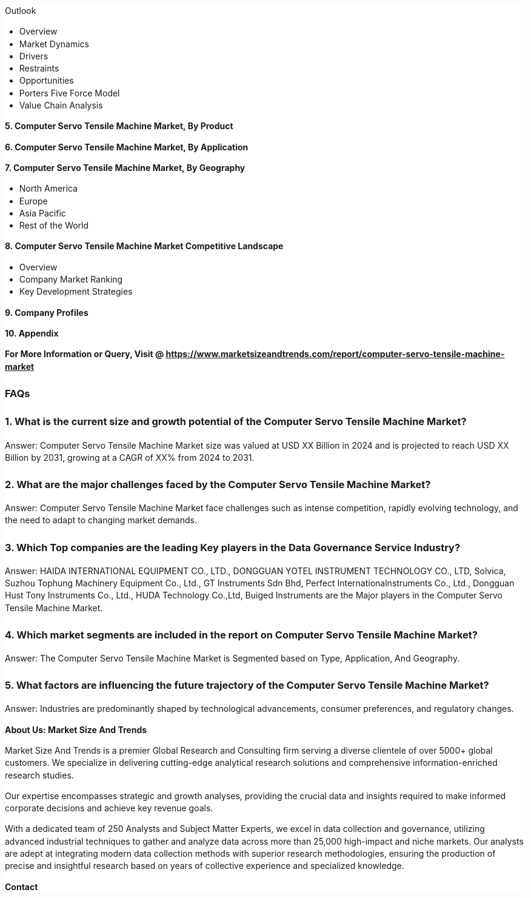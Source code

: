 Outlook</span></strong></p></div><div class="" data-test-id=""><ul><li><span class="">Overview</span></li><li><span class="">Market Dynamics</span></li><li><span class="">Drivers</span></li><li><span class="">Restraints</span></li><li><span class="">Opportunities</span></li><li><span class="">Porters Five Force Model</span></li><li><span class="">Value Chain Analysis</span></li></ul></div><div class="" data-test-id=""><p><strong><span class="">5. Computer Servo Tensile Machine Market, By Product</span></strong></p></div><div class="" data-test-id=""><p><strong><span class="">6. Computer Servo Tensile Machine Market, By Application</span></strong></p></div><div class="" data-test-id=""><p><strong><span class="">7. Computer Servo Tensile Machine Market, By Geography</span></strong></p></div><div class="" data-test-id=""><ul><li><span class="">North America</span></li><li><span class="">Europe</span></li><li><span class="">Asia Pacific</span></li><li><span class="">Rest of the World</span></li></ul></div><div class="" data-test-id=""><p><strong><span class="">8. Computer Servo Tensile Machine Market Competitive Landscape</span></strong></p></div><div class="" data-test-id=""><ul><li><span class="">Overview</span></li><li><span class="">Company Market Ranking</span></li><li><span class="">Key Development Strategies</span></li></ul></div><div class="" data-test-id=""><p><strong><span class="">9. Company Profiles</span></strong></p></div><div class="" data-test-id=""><p><strong><span class="">10. Appendix</span></strong></p></div><div class="" data-test-id=""><p><strong><span class="">For More Information or Query, Visit @ <a href="https://www.marketsizeandtrends.com/report/computer-servo-tensile-machine-market" target="_blank">https://www.marketsizeandtrends.com/report/computer-servo-tensile-machine-market</a></span></strong></p></div><div class="" data-test-id=""><div class="article-main__content" data-test-id="publishing-text-block"><h3><strong><span class="">FAQs</span></strong></h3></div><div class="article-main__content" data-test-id="publishing-text-block"><h3><span class="">1. What is the current size and growth potential of the Computer Servo Tensile Machine Market?</span></h3></div><div class="article-main__content" data-test-id="publishing-text-block"><p><span class="font-[700]">Answer</span><span class="">: Computer Servo Tensile Machine Market size was valued at USD XX Billion in 2024 and is projected to reach USD XX Billion by 2031, growing at a CAGR of XX% from 2024 to 2031.</span></p></div><div class="article-main__content" data-test-id="publishing-text-block"><h3><span class="">2. What are the major challenges faced by the Computer Servo Tensile Machine Market?</span></h3></div><div class="article-main__content" data-test-id="publishing-text-block"><p><span class="font-[700]">Answer</span><span class="">: Computer Servo Tensile Machine Market face challenges such as intense competition, rapidly evolving technology, and the need to adapt to changing market demands.</span></p></div><div class="article-main__content" data-test-id="publishing-text-block"><h3><span class="">3. Which Top companies are the leading Key players in the Data Governance Service Industry?</span></h3></div><div class="article-main__content" data-test-id="publishing-text-block"><p><span class="font-[700]">Answer</span><span class="">: HAIDA INTERNATIONAL EQUIPMENT CO., LTD., DONGGUAN YOTEL INSTRUMENT TECHNOLOGY CO., LTD, Solvica, Suzhou Tophung Machinery Equipment Co., Ltd., GT Instruments Sdn Bhd, Perfect Internationalnstruments Co., Ltd., Dongguan Hust Tony Instruments Co., Ltd., HUDA Technology Co.,Ltd, Buiged Instruments are the Major players in the Computer Servo Tensile Machine Market.</span></p></div><div class="article-main__content" data-test-id="publishing-text-block"><h3><span class="">4. Which market segments are included in the report on Computer Servo Tensile Machine Market?</span></h3></div><div class="article-main__content" data-test-id="publishing-text-block"><p><span class="font-[700]">Answer</span><span class="">: The Computer Servo Tensile Machine Market is Segmented based on Type, Application, And Geography.</span></p></div><div class="article-main__content" data-test-id="publishing-text-block"><h3><span class="">5. What factors are influencing the future trajectory of the Computer Servo Tensile Machine Market?</span></h3></div><div class="article-main__content" data-test-id="publishing-text-block"><p><span class="font-[700]">Answer:</span><span class="">&nbsp;Industries are predominantly shaped by technological advancements, consumer preferences, and regulatory changes.</span></p></div><p><strong><span class="">About Us: Market Size And Trends</span></strong></p></div><div class="" data-test-id=""><p><span class="">Market Size And Trends is a premier Global Research and Consulting firm serving a diverse clientele of over 5000+ global customers. We specialize in delivering cutting-edge analytical research solutions and comprehensive information-enriched research studies.</span></p></div><div class="" data-test-id=""><p><span class="">Our expertise encompasses strategic and growth analyses, providing the crucial data and insights required to make informed corporate decisions and achieve key revenue goals.</span></p></div><div class="" data-test-id=""><p><span class="">With a dedicated team of 250 Analysts and Subject Matter Experts, we excel in data collection and governance, utilizing advanced industrial techniques to gather and analyze data across more than 25,000 high-impact and niche markets. Our analysts are adept at integrating modern data collection methods with superior research methodologies, ensuring the production of precise and insightful research based on years of collective experience and specialized knowledge.</span></p></div><div class="" data-test-id=""><p><strong><span class="">Contact
